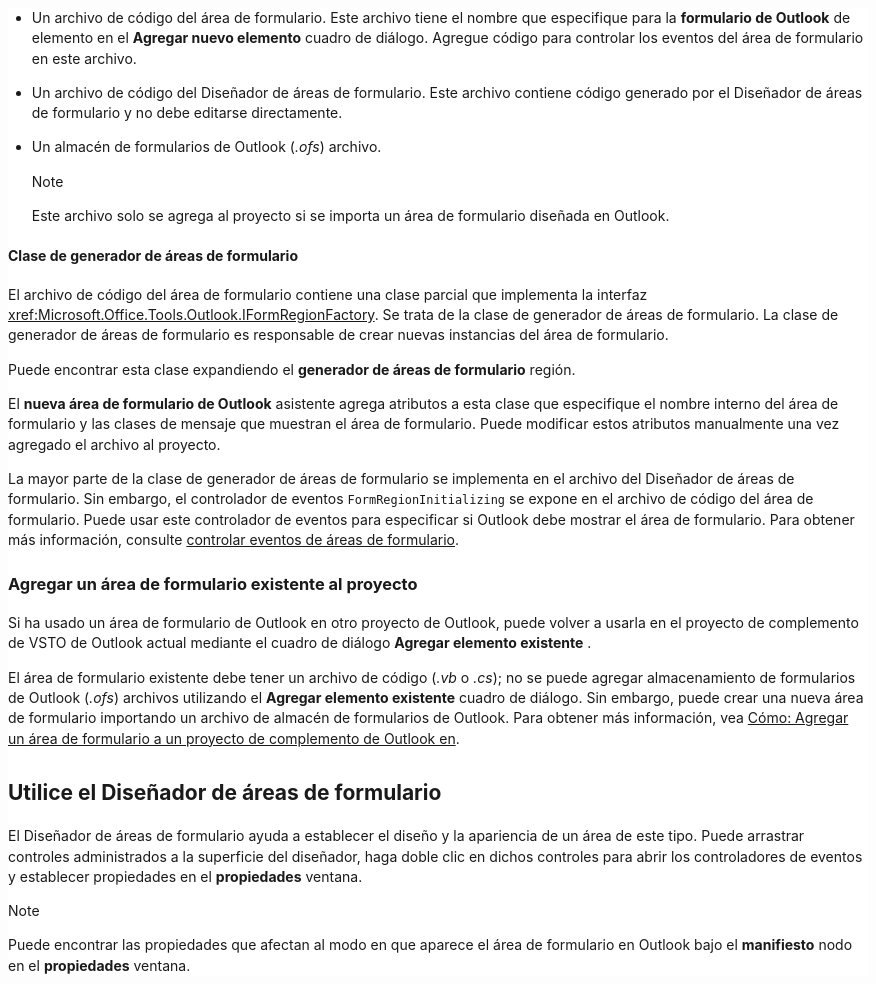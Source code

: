 -   Un archivo de código del área de formulario. Este archivo tiene el nombre que especifique para la **formulario de Outlook** de elemento en el **Agregar nuevo elemento** cuadro de diálogo. Agregue código para controlar los eventos del área de formulario en este archivo.

-   Un archivo de código del Diseñador de áreas de formulario. Este archivo contiene código generado por el Diseñador de áreas de formulario y no debe editarse directamente.

-   Un almacén de formularios de Outlook (*.ofs*) archivo.

    > [!NOTE]
    >  Este archivo solo se agrega al proyecto si se importa un área de formulario diseñada en Outlook.

#### <a name="form-region-factory-class"></a>Clase de generador de áreas de formulario
 El archivo de código del área de formulario contiene una clase parcial que implementa la interfaz <xref:Microsoft.Office.Tools.Outlook.IFormRegionFactory>. Se trata de la clase de generador de áreas de formulario. La clase de generador de áreas de formulario es responsable de crear nuevas instancias del área de formulario.

 Puede encontrar esta clase expandiendo el **generador de áreas de formulario** región.

 El **nueva área de formulario de Outlook** asistente agrega atributos a esta clase que especifique el nombre interno del área de formulario y las clases de mensaje que muestran el área de formulario. Puede modificar estos atributos manualmente una vez agregado el archivo al proyecto.

 La mayor parte de la clase de generador de áreas de formulario se implementa en el archivo del Diseñador de áreas de formulario. Sin embargo, el controlador de eventos `FormRegionInitializing` se expone en el archivo de código del área de formulario. Puede usar este controlador de eventos para especificar si Outlook debe mostrar el área de formulario. Para obtener más información, consulte [controlar eventos de áreas de formulario](#HandlingFormRegionEvents).

###  <a name="AddingExistingFormRegion"></a> Agregar un área de formulario existente al proyecto
 Si ha usado un área de formulario de Outlook en otro proyecto de Outlook, puede volver a usarla en el proyecto de complemento de VSTO de Outlook actual mediante el cuadro de diálogo **Agregar elemento existente** .

 El área de formulario existente debe tener un archivo de código (*.vb* o *.cs*); no se puede agregar almacenamiento de formularios de Outlook (*.ofs*) archivos utilizando el **Agregar elemento existente** cuadro de diálogo. Sin embargo, puede crear una nueva área de formulario importando un archivo de almacén de formularios de Outlook. Para obtener más información, vea [Cómo: Agregar un área de formulario a un proyecto de complemento de Outlook en](../vsto/how-to-add-a-form-region-to-an-outlook-add-in-project.md).

##  <a name="UsingFormRegionDesigner"></a> Utilice el Diseñador de áreas de formulario
 El Diseñador de áreas de formulario ayuda a establecer el diseño y la apariencia de un área de este tipo. Puede arrastrar controles administrados a la superficie del diseñador, haga doble clic en dichos controles para abrir los controladores de eventos y establecer propiedades en el **propiedades** ventana.

> [!NOTE]
>  Puede encontrar las propiedades que afectan al modo en que aparece el área de formulario en Outlook bajo el **manifiesto** nodo en el **propiedades** ventana.
